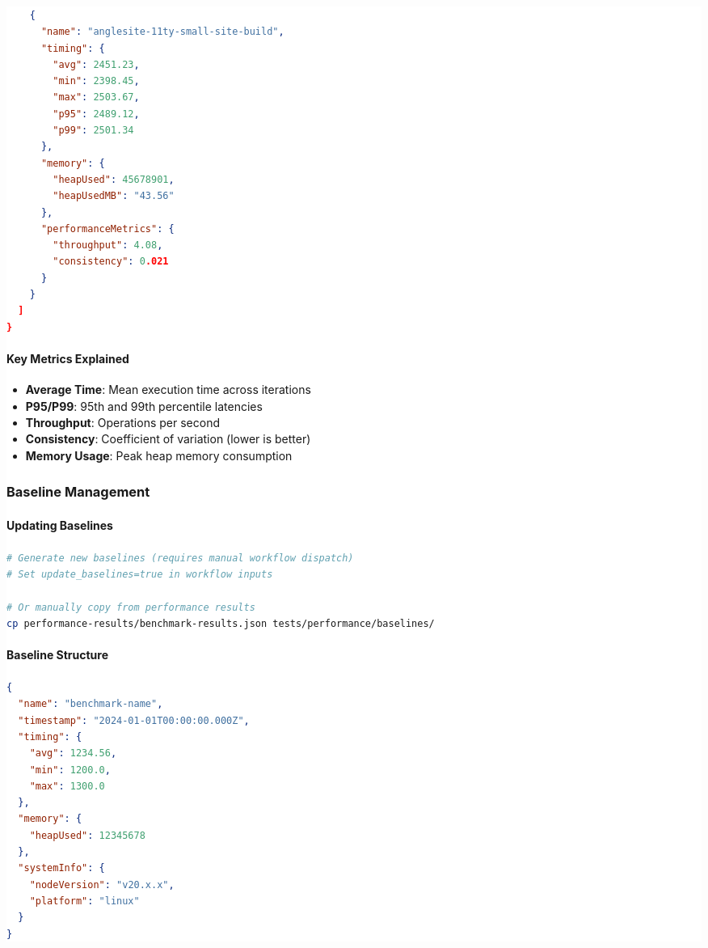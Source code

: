 ```json
    {
      "name": "anglesite-11ty-small-site-build",
      "timing": {
        "avg": 2451.23,
        "min": 2398.45,
        "max": 2503.67,
        "p95": 2489.12,
        "p99": 2501.34
      },
      "memory": {
        "heapUsed": 45678901,
        "heapUsedMB": "43.56"
      },
      "performanceMetrics": {
        "throughput": 4.08,
        "consistency": 0.021
      }
    }
  ]
}
```

#### Key Metrics Explained

- **Average Time**: Mean execution time across iterations
- **P95/P99**: 95th and 99th percentile latencies
- **Throughput**: Operations per second
- **Consistency**: Coefficient of variation (lower is better)
- **Memory Usage**: Peak heap memory consumption

### Baseline Management

#### Updating Baselines

```bash
# Generate new baselines (requires manual workflow dispatch)
# Set update_baselines=true in workflow inputs

# Or manually copy from performance results
cp performance-results/benchmark-results.json tests/performance/baselines/
```

#### Baseline Structure

```json
{
  "name": "benchmark-name",
  "timestamp": "2024-01-01T00:00:00.000Z",
  "timing": {
    "avg": 1234.56,
    "min": 1200.0,
    "max": 1300.0
  },
  "memory": {
    "heapUsed": 12345678
  },
  "systemInfo": {
    "nodeVersion": "v20.x.x",
    "platform": "linux"
  }
}
```
